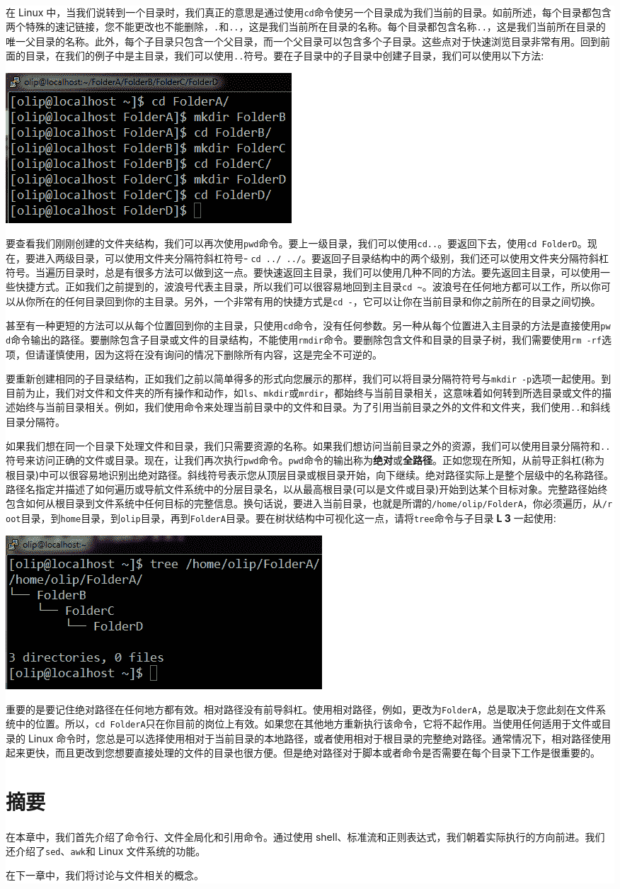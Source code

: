 在 Linux 中，当我们说转到一个目录时，我们真正的意思是通过使用`cd`命令使另一个目录成为我们当前的目录。如前所述，每个目录都包含两个特殊的速记链接，您不能更改也不能删除，`.`和`..`，这是我们当前所在目录的名称。每个目录都包含名称`..`，这是我们当前所在目录的唯一父目录的名称。此外，每个子目录只包含一个父目录，而一个父目录可以包含多个子目录。这些点对于快速浏览目录非常有用。回到前面的目录，在我们的例子中是主目录，我们可以使用`..`符号。要在子目录中的子目录中创建子目录，我们可以使用以下方法:

![](img/488b4c86-b24f-4c5d-b8dc-7122f94ed5d0.png)

要查看我们刚刚创建的文件夹结构，我们可以再次使用`pwd`命令。要上一级目录，我们可以使用`cd..`。要返回下去，使用`cd FolderD`。现在，要进入两级目录，可以使用文件夹分隔符斜杠符号- `cd ../ ../`。要返回子目录结构中的两个级别，我们还可以使用文件夹分隔符斜杠符号。当遍历目录时，总是有很多方法可以做到这一点。要快速返回主目录，我们可以使用几种不同的方法。要先返回主目录，可以使用一些快捷方式。正如我们之前提到的，波浪号代表主目录，所以我们可以很容易地回到主目录`cd ~`。波浪号在任何地方都可以工作，所以你可以从你所在的任何目录回到你的主目录。另外，一个非常有用的快捷方式是`cd -`，它可以让你在当前目录和你之前所在的目录之间切换。

甚至有一种更短的方法可以从每个位置回到你的主目录，只使用`cd`命令，没有任何参数。另一种从每个位置进入主目录的方法是直接使用`pwd`命令输出的路径。要删除包含子目录或文件的目录结构，不能使用`rmdir`命令。要删除包含文件和目录的目录子树，我们需要使用`rm -rf`选项，但请谨慎使用，因为这将在没有询问的情况下删除所有内容，这是完全不可逆的。

要重新创建相同的子目录结构，正如我们之前以简单得多的形式向您展示的那样，我们可以将目录分隔符符号与`mkdir -p`选项一起使用。到目前为止，我们对文件和文件夹的所有操作和动作，如`ls`、`mkdir`或`mrdir`，都始终与当前目录相关，这意味着如何转到所选目录或文件的描述始终与当前目录相关。例如，我们使用命令来处理当前目录中的文件和目录。为了引用当前目录之外的文件和文件夹，我们使用`..`和斜线目录分隔符。

如果我们想在同一个目录下处理文件和目录，我们只需要资源的名称。如果我们想访问当前目录之外的资源，我们可以使用目录分隔符和`..`符号来访问正确的文件或目录。现在，让我们再次执行`pwd`命令。`pwd`命令的输出称为**绝对**或**全路径**。正如您现在所知，从前导正斜杠(称为根目录)中可以很容易地识别出绝对路径。斜线符号表示您从顶层目录或根目录开始，向下继续。绝对路径实际上是整个层级中的名称路径。路径名指定并描述了如何遍历或导航文件系统中的分层目录名，以从最高根目录(可以是文件或目录)开始到达某个目标对象。完整路径始终包含如何从根目录到文件系统中任何目标的完整信息。换句话说，要进入当前目录，也就是所谓的`/home/olip/FolderA`，你必须遍历，从`/root`目录，到`home`目录，到`olip`目录，再到`FolderA`目录。要在树状结构中可视化这一点，请将`tree`命令与子目录 **L 3** 一起使用:

![](img/6e2770f4-c1a2-495b-9fcc-06529fc4a948.png)

重要的是要记住绝对路径在任何地方都有效。相对路径没有前导斜杠。使用相对路径，例如，更改为`FolderA`，总是取决于您此刻在文件系统中的位置。所以，`cd FolderA`只在你目前的岗位上有效。如果您在其他地方重新执行该命令，它将不起作用。当使用任何适用于文件或目录的 Linux 命令时，您总是可以选择使用相对于当前目录的本地路径，或者使用相对于根目录的完整绝对路径。通常情况下，相对路径使用起来更快，而且更改到您想要直接处理的文件的目录也很方便。但是绝对路径对于脚本或者命令是否需要在每个目录下工作是很重要的。

# 摘要

在本章中，我们首先介绍了命令行、文件全局化和引用命令。通过使用 shell、标准流和正则表达式，我们朝着实际执行的方向前进。我们还介绍了`sed`、`awk`和 Linux 文件系统的功能。

在下一章中，我们将讨论与文件相关的概念。